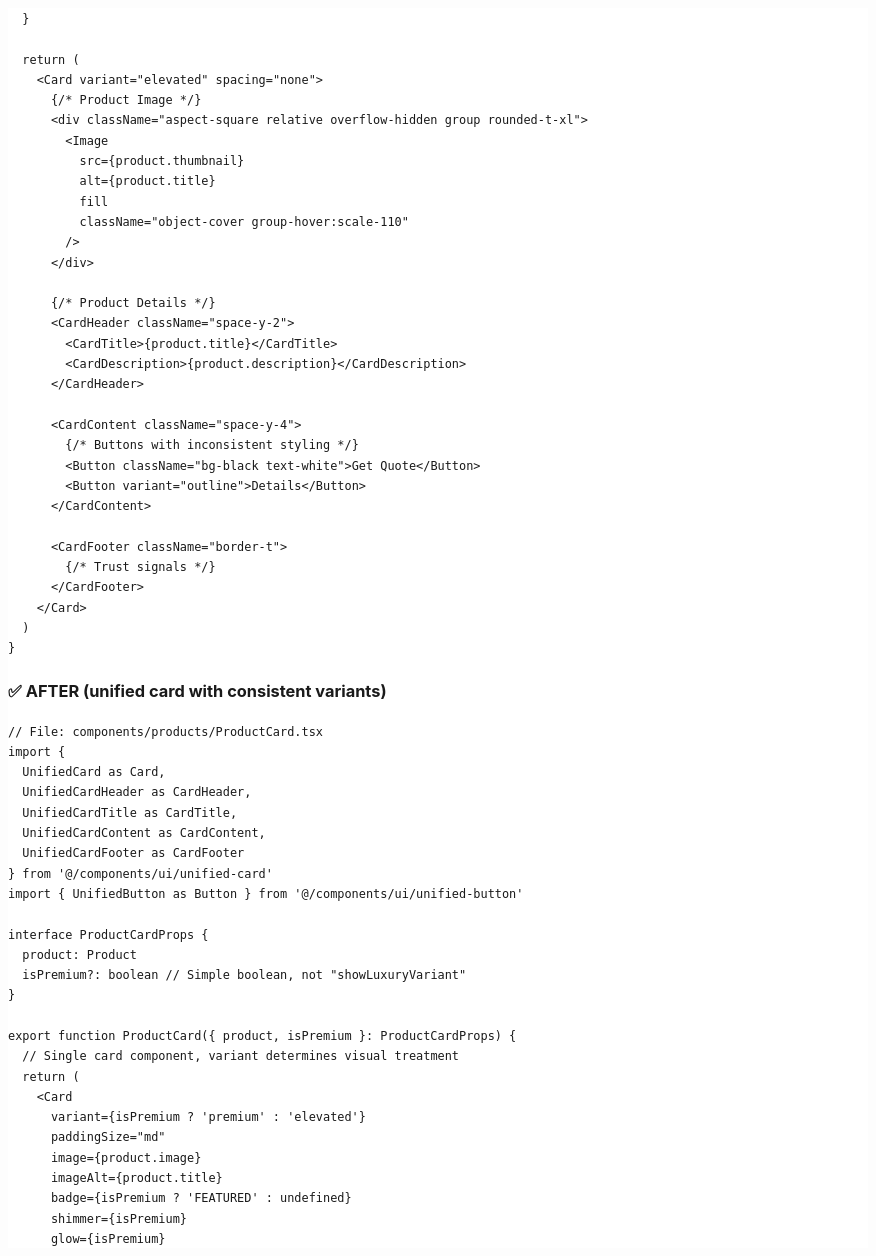 ```tsx
  }

  return (
    <Card variant="elevated" spacing="none">
      {/* Product Image */}
      <div className="aspect-square relative overflow-hidden group rounded-t-xl">
        <Image
          src={product.thumbnail}
          alt={product.title}
          fill
          className="object-cover group-hover:scale-110"
        />
      </div>

      {/* Product Details */}
      <CardHeader className="space-y-2">
        <CardTitle>{product.title}</CardTitle>
        <CardDescription>{product.description}</CardDescription>
      </CardHeader>

      <CardContent className="space-y-4">
        {/* Buttons with inconsistent styling */}
        <Button className="bg-black text-white">Get Quote</Button>
        <Button variant="outline">Details</Button>
      </CardContent>

      <CardFooter className="border-t">
        {/* Trust signals */}
      </CardFooter>
    </Card>
  )
}
```

### ✅ AFTER (unified card with consistent variants)

```tsx
// File: components/products/ProductCard.tsx
import {
  UnifiedCard as Card,
  UnifiedCardHeader as CardHeader,
  UnifiedCardTitle as CardTitle,
  UnifiedCardContent as CardContent,
  UnifiedCardFooter as CardFooter
} from '@/components/ui/unified-card'
import { UnifiedButton as Button } from '@/components/ui/unified-button'

interface ProductCardProps {
  product: Product
  isPremium?: boolean // Simple boolean, not "showLuxuryVariant"
}

export function ProductCard({ product, isPremium }: ProductCardProps) {
  // Single card component, variant determines visual treatment
  return (
    <Card
      variant={isPremium ? 'premium' : 'elevated'}
      paddingSize="md"
      image={product.image}
      imageAlt={product.title}
      badge={isPremium ? 'FEATURED' : undefined}
      shimmer={isPremium}
      glow={isPremium}
```